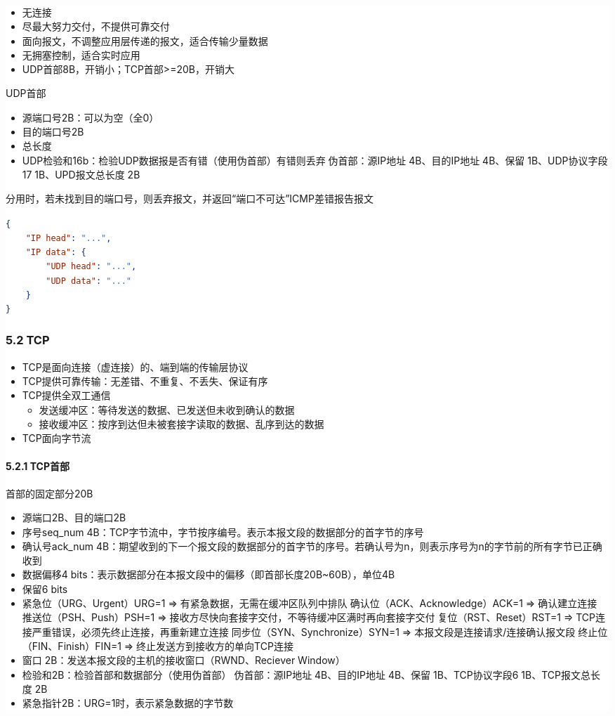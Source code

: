 -   无连接
-   尽最大努力交付，不提供可靠交付
-   面向报文，不调整应用层传递的报文，适合传输少量数据
-   无拥塞控制，适合实时应用
-   UDP首部8B，开销小；TCP首部>=20B，开销大

UDP首部

-   源端口号2B：可以为空（全0）
-   目的端口号2B
-   总长度
-   UDP检验和16b：检验UDP数据报是否有错（使用伪首部）有错则丢弃
    伪首部：源IP地址 4B、目的IP地址 4B、保留 1B、UDP协议字段17 1B、UPD报文总长度 2B

分用时，若未找到目的端口号，则丢弃报文，并返回“端口不可达”ICMP差错报告报文

```json
{
	"IP head": "...",
	"IP data": {
		"UDP head": "...",
		"UDP data": "..."
	}
}
```

### 5.2 TCP

-   TCP是面向连接（虚连接）的、端到端的传输层协议
-   TCP提供可靠传输：无差错、不重复、不丢失、保证有序
-   TCP提供全双工通信
    -   发送缓冲区：等待发送的数据、已发送但未收到确认的数据
    -   接收缓冲区：按序到达但未被套接字读取的数据、乱序到达的数据
-   TCP面向字节流

#### 5.2.1 TCP首部

首部的固定部分20B

-   源端口2B、目的端口2B
-   序号seq_num 4B：TCP字节流中，字节按序编号。表示本报文段的数据部分的首字节的序号
-   确认号ack_num 4B：期望收到的下一个报文段的数据部分的首字节的序号。若确认号为n，则表示序号为n的字节前的所有字节已正确收到
-   数据偏移4 bits：表示数据部分在本报文段中的偏移（即首部长度20B~60B），单位4B
-   保留6 bits
-   紧急位（URG、Urgent）URG=1 => 有紧急数据，无需在缓冲区队列中排队
    确认位（ACK、Acknowledge）ACK=1 => 确认建立连接
    推送位（PSH、Push）PSH=1 => 接收方尽快向套接字交付，不等待缓冲区满时再向套接字交付
    复位（RST、Reset）RST=1 => TCP连接严重错误，必须先终止连接，再重新建立连接
    同步位（SYN、Synchronize）SYN=1 => 本报文段是连接请求/连接确认报文段
    终止位（FIN、Finish）FIN=1 => 终止发送方到接收方的单向TCP连接
-   窗口 2B：发送本报文段的主机的接收窗口（RWND、Reciever Window）
-   检验和2B：检验首部和数据部分（使用伪首部）
    伪首部：源IP地址 4B、目的IP地址 4B、保留 1B、TCP协议字段6 1B、TCP报文总长度 2B
-   紧急指针2B：URG=1时，表示紧急数据的字节数
